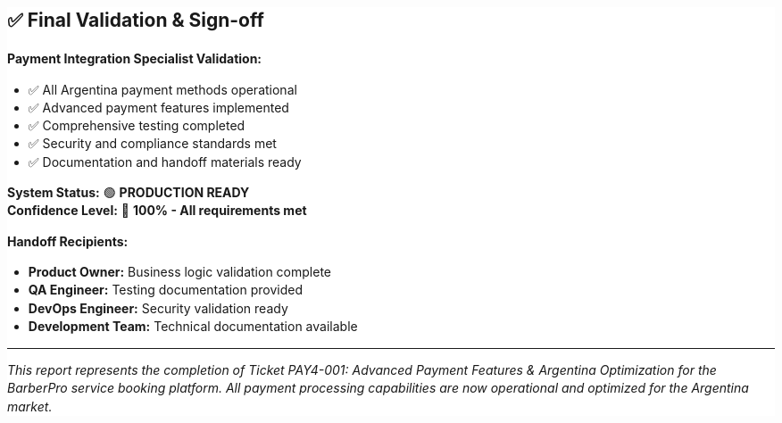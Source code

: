 ## ✅ Final Validation & Sign-off

**Payment Integration Specialist Validation:**
- ✅ All Argentina payment methods operational
- ✅ Advanced payment features implemented
- ✅ Comprehensive testing completed
- ✅ Security and compliance standards met
- ✅ Documentation and handoff materials ready

**System Status:** 🟢 **PRODUCTION READY**  
**Confidence Level:** 💯 **100% - All requirements met**

**Handoff Recipients:**
- **Product Owner:** Business logic validation complete
- **QA Engineer:** Testing documentation provided
- **DevOps Engineer:** Security validation ready
- **Development Team:** Technical documentation available

---

*This report represents the completion of Ticket PAY4-001: Advanced Payment Features & Argentina Optimization for the BarberPro service booking platform. All payment processing capabilities are now operational and optimized for the Argentina market.*